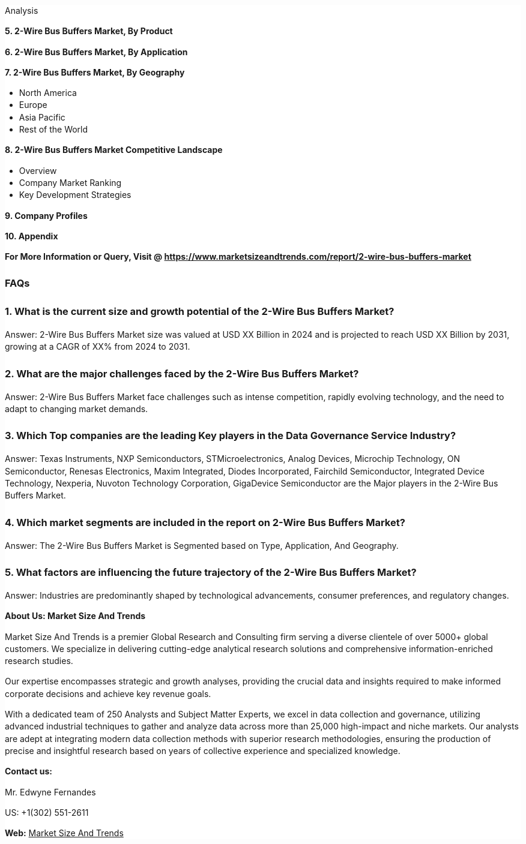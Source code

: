 Analysis</span></li></ul></div><div class="" data-test-id=""><p><strong><span class="">5. 2-Wire Bus Buffers Market, By Product</span></strong></p></div><div class="" data-test-id=""><p><strong><span class="">6. 2-Wire Bus Buffers Market, By Application</span></strong></p></div><div class="" data-test-id=""><p><strong><span class="">7. 2-Wire Bus Buffers Market, By Geography</span></strong></p></div><div class="" data-test-id=""><ul><li><span class="">North America</span></li><li><span class="">Europe</span></li><li><span class="">Asia Pacific</span></li><li><span class="">Rest of the World</span></li></ul></div><div class="" data-test-id=""><p><strong><span class="">8. 2-Wire Bus Buffers Market Competitive Landscape</span></strong></p></div><div class="" data-test-id=""><ul><li><span class="">Overview</span></li><li><span class="">Company Market Ranking</span></li><li><span class="">Key Development Strategies</span></li></ul></div><div class="" data-test-id=""><p><strong><span class="">9. Company Profiles</span></strong></p></div><div class="" data-test-id=""><p><strong><span class="">10. Appendix</span></strong></p></div><div class="" data-test-id=""><p><strong><span class="">For More Information or Query, Visit @ <a href="https://www.marketsizeandtrends.com/report/2-wire-bus-buffers-market" target="_blank">https://www.marketsizeandtrends.com/report/2-wire-bus-buffers-market</a></span></strong></p></div><div class="" data-test-id=""><div class="article-main__content" data-test-id="publishing-text-block"><h3><strong><span class="">FAQs</span></strong></h3></div><div class="article-main__content" data-test-id="publishing-text-block"><h3><span class="">1. What is the current size and growth potential of the 2-Wire Bus Buffers Market?</span></h3></div><div class="article-main__content" data-test-id="publishing-text-block"><p><span class="font-[700]">Answer</span><span class="">: 2-Wire Bus Buffers Market size was valued at USD XX Billion in 2024 and is projected to reach USD XX Billion by 2031, growing at a CAGR of XX% from 2024 to 2031.</span></p></div><div class="article-main__content" data-test-id="publishing-text-block"><h3><span class="">2. What are the major challenges faced by the 2-Wire Bus Buffers Market?</span></h3></div><div class="article-main__content" data-test-id="publishing-text-block"><p><span class="font-[700]">Answer</span><span class="">: 2-Wire Bus Buffers Market face challenges such as intense competition, rapidly evolving technology, and the need to adapt to changing market demands.</span></p></div><div class="article-main__content" data-test-id="publishing-text-block"><h3><span class="">3. Which Top companies are the leading Key players in the Data Governance Service Industry?</span></h3></div><div class="article-main__content" data-test-id="publishing-text-block"><p><span class="font-[700]">Answer</span><span class="">: Texas Instruments, NXP Semiconductors, STMicroelectronics, Analog Devices, Microchip Technology, ON Semiconductor, Renesas Electronics, Maxim Integrated, Diodes Incorporated, Fairchild Semiconductor, Integrated Device Technology, Nexperia, Nuvoton Technology Corporation, GigaDevice Semiconductor are the Major players in the 2-Wire Bus Buffers Market.</span></p></div><div class="article-main__content" data-test-id="publishing-text-block"><h3><span class="">4. Which market segments are included in the report on 2-Wire Bus Buffers Market?</span></h3></div><div class="article-main__content" data-test-id="publishing-text-block"><p><span class="font-[700]">Answer</span><span class="">: The 2-Wire Bus Buffers Market is Segmented based on Type, Application, And Geography.</span></p></div><div class="article-main__content" data-test-id="publishing-text-block"><h3><span class="">5. What factors are influencing the future trajectory of the 2-Wire Bus Buffers Market?</span></h3></div><div class="article-main__content" data-test-id="publishing-text-block"><p><span class="font-[700]">Answer:</span><span class="">&nbsp;Industries are predominantly shaped by technological advancements, consumer preferences, and regulatory changes.</span></p></div><p><strong><span class="">About Us: Market Size And Trends</span></strong></p></div><div class="" data-test-id=""><p><span class="">Market Size And Trends is a premier Global Research and Consulting firm serving a diverse clientele of over 5000+ global customers. We specialize in delivering cutting-edge analytical research solutions and comprehensive information-enriched research studies.</span></p></div><div class="" data-test-id=""><p><span class="">Our expertise encompasses strategic and growth analyses, providing the crucial data and insights required to make informed corporate decisions and achieve key revenue goals.</span></p></div><div class="" data-test-id=""><p><span class="">With a dedicated team of 250 Analysts and Subject Matter Experts, we excel in data collection and governance, utilizing advanced industrial techniques to gather and analyze data across more than 25,000 high-impact and niche markets. Our analysts are adept at integrating modern data collection methods with superior research methodologies, ensuring the production of precise and insightful research based on years of collective experience and specialized knowledge.</span></p></div><div class="" data-test-id=""><p><strong><span class="">Contact us:</span></strong></p></div><div class="" data-test-id=""><p><span class="">Mr. Edwyne Fernandes</span></p></div><div class="" data-test-id=""><p><span class="">US: +1(302) 551-2611<br /></span></p><p><span class=""><strong>Web:</strong> <a href="https://www.marketsizeandtrends.com/" target="_blank">Market Size And Trends</a></span></p></div>
